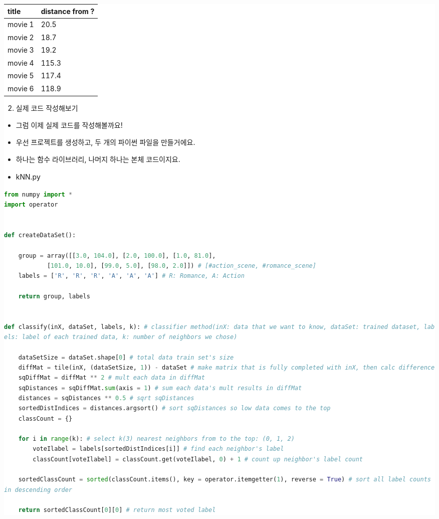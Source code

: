 | title   | distance from ? |
| :------ | :-------------- |
| movie 1 | 20.5            |
| movie 2 | 18.7            |
| movie 3 | 19.2            |
| movie 4 | 115.3           |
| movie 5 | 117.4           |
| movie 6 | 118.9           |

2. 실제 코드 작성해보기

- 그럼 이제 실제 코드를 작성해볼까요!
- 우선 프로젝트를 생성하고, 두 개의 파이썬 파일을 만들거에요.
- 하나는 함수 라이브러리, 나머지 하나는 본체 코드이지요.

- kNN.py

```python
from numpy import *
import operator


def createDataSet():

    group = array([[3.0, 104.0], [2.0, 100.0], [1.0, 81.0],
    	    [101.0, 10.0], [99.0, 5.0], [98.0, 2.0]]) # [#action_scene, #romance_scene]
    labels = ['R', 'R', 'R', 'A', 'A', 'A'] # R: Romance, A: Action

    return group, labels


def classify(inX, dataSet, labels, k): # classifier method(inX: data that we want to know, dataSet: trained dataset, labels: label of each trained data, k: number of neighbors we chose)

    dataSetSize = dataSet.shape[0] # total data train set's size
    diffMat = tile(inX, (dataSetSize, 1)) - dataSet # make matrix that is fully completed with inX, then calc difference
    sqDiffMat = diffMat ** 2 # mult each data in diffMat
    sqDistances = sqDiffMat.sum(axis = 1) # sum each data's mult results in diffMat
    distances = sqDistances ** 0.5 # sqrt sqDistances
    sortedDistIndices = distances.argsort() # sort sqDistances so low data comes to the top
    classCount = {}

    for i in range(k): # select k(3) nearest neighbors from to the top: (0, 1, 2)
        voteIlabel = labels[sortedDistIndices[i]] # find each neighbor's label
        classCount[voteIlabel] = classCount.get(voteIlabel, 0) + 1 # count up neighbor's label count

    sortedClassCount = sorted(classCount.items(), key = operator.itemgetter(1), reverse = True) # sort all label counts in descending order

    return sortedClassCount[0][0] # return most voted label
```
